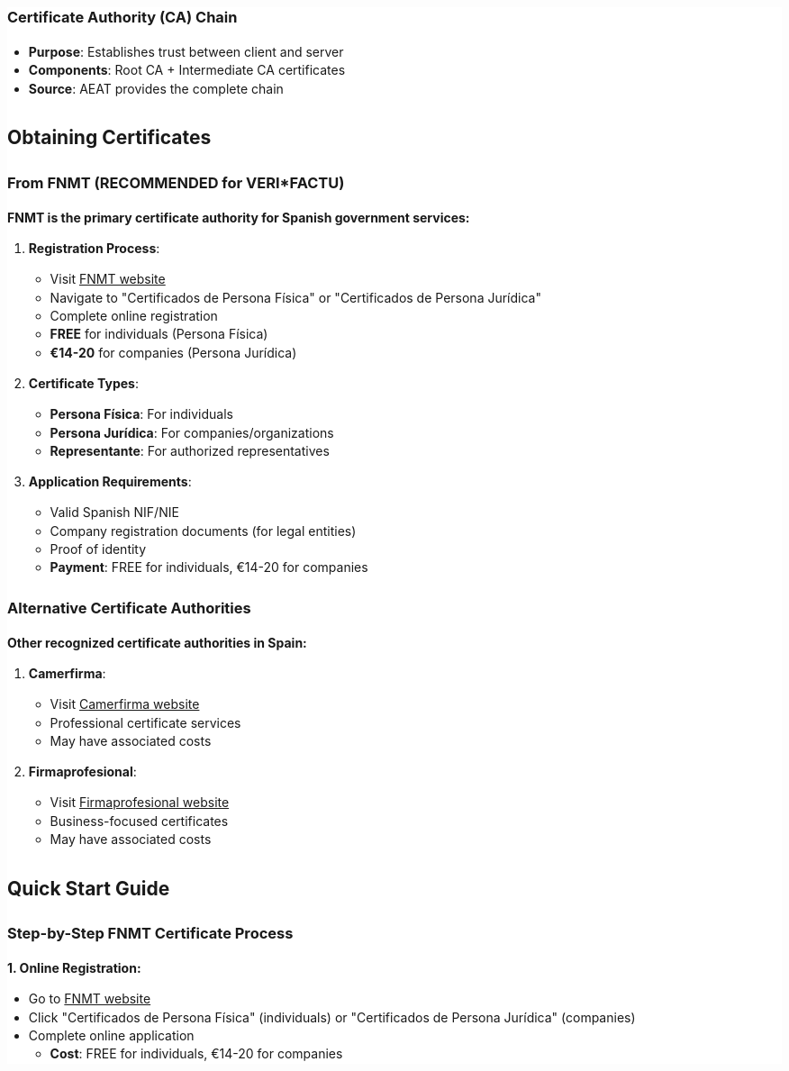 ### Certificate Authority (CA) Chain
- **Purpose**: Establishes trust between client and server
- **Components**: Root CA + Intermediate CA certificates
- **Source**: AEAT provides the complete chain

## Obtaining Certificates

### From FNMT (RECOMMENDED for VERI*FACTU)

**FNMT is the primary certificate authority for Spanish government services:**

1. **Registration Process**:
   - Visit [FNMT website](https://www.sede.fnmt.gob.es/)
   - Navigate to "Certificados de Persona Física" or "Certificados de Persona Jurídica"
   - Complete online registration
   - **FREE** for individuals (Persona Física)
   - **€14-20** for companies (Persona Jurídica)

2. **Certificate Types**:
   - **Persona Física**: For individuals
   - **Persona Jurídica**: For companies/organizations
   - **Representante**: For authorized representatives

3. **Application Requirements**:
   - Valid Spanish NIF/NIE
   - Company registration documents (for legal entities)
   - Proof of identity
   - **Payment**: FREE for individuals, €14-20 for companies

### Alternative Certificate Authorities

**Other recognized certificate authorities in Spain:**

1. **Camerfirma**:
   - Visit [Camerfirma website](https://www.camerfirma.com/)
   - Professional certificate services
   - May have associated costs

2. **Firmaprofesional**:
   - Visit [Firmaprofesional website](https://www.firmaprofesional.com/)
   - Business-focused certificates
   - May have associated costs

## Quick Start Guide

### Step-by-Step FNMT Certificate Process

**1. Online Registration:**
- Go to [FNMT website](https://www.sede.fnmt.gob.es/)
- Click "Certificados de Persona Física" (individuals) or "Certificados de Persona Jurídica" (companies)
- Complete online application
   - **Cost**: FREE for individuals, €14-20 for companies
